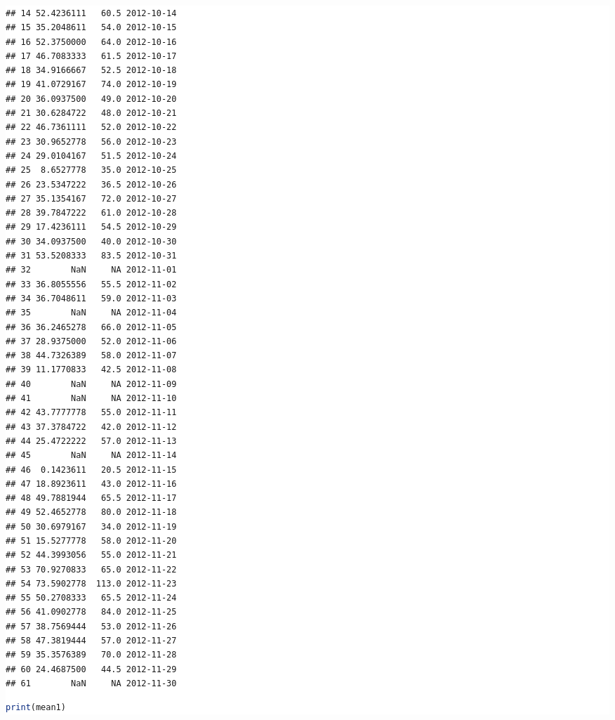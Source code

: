 ```
## 14 52.4236111   60.5 2012-10-14
## 15 35.2048611   54.0 2012-10-15
## 16 52.3750000   64.0 2012-10-16
## 17 46.7083333   61.5 2012-10-17
## 18 34.9166667   52.5 2012-10-18
## 19 41.0729167   74.0 2012-10-19
## 20 36.0937500   49.0 2012-10-20
## 21 30.6284722   48.0 2012-10-21
## 22 46.7361111   52.0 2012-10-22
## 23 30.9652778   56.0 2012-10-23
## 24 29.0104167   51.5 2012-10-24
## 25  8.6527778   35.0 2012-10-25
## 26 23.5347222   36.5 2012-10-26
## 27 35.1354167   72.0 2012-10-27
## 28 39.7847222   61.0 2012-10-28
## 29 17.4236111   54.5 2012-10-29
## 30 34.0937500   40.0 2012-10-30
## 31 53.5208333   83.5 2012-10-31
## 32        NaN     NA 2012-11-01
## 33 36.8055556   55.5 2012-11-02
## 34 36.7048611   59.0 2012-11-03
## 35        NaN     NA 2012-11-04
## 36 36.2465278   66.0 2012-11-05
## 37 28.9375000   52.0 2012-11-06
## 38 44.7326389   58.0 2012-11-07
## 39 11.1770833   42.5 2012-11-08
## 40        NaN     NA 2012-11-09
## 41        NaN     NA 2012-11-10
## 42 43.7777778   55.0 2012-11-11
## 43 37.3784722   42.0 2012-11-12
## 44 25.4722222   57.0 2012-11-13
## 45        NaN     NA 2012-11-14
## 46  0.1423611   20.5 2012-11-15
## 47 18.8923611   43.0 2012-11-16
## 48 49.7881944   65.5 2012-11-17
## 49 52.4652778   80.0 2012-11-18
## 50 30.6979167   34.0 2012-11-19
## 51 15.5277778   58.0 2012-11-20
## 52 44.3993056   55.0 2012-11-21
## 53 70.9270833   65.0 2012-11-22
## 54 73.5902778  113.0 2012-11-23
## 55 50.2708333   65.5 2012-11-24
## 56 41.0902778   84.0 2012-11-25
## 57 38.7569444   53.0 2012-11-26
## 58 47.3819444   57.0 2012-11-27
## 59 35.3576389   70.0 2012-11-28
## 60 24.4687500   44.5 2012-11-29
## 61        NaN     NA 2012-11-30
```

```r
print(mean1)
```
